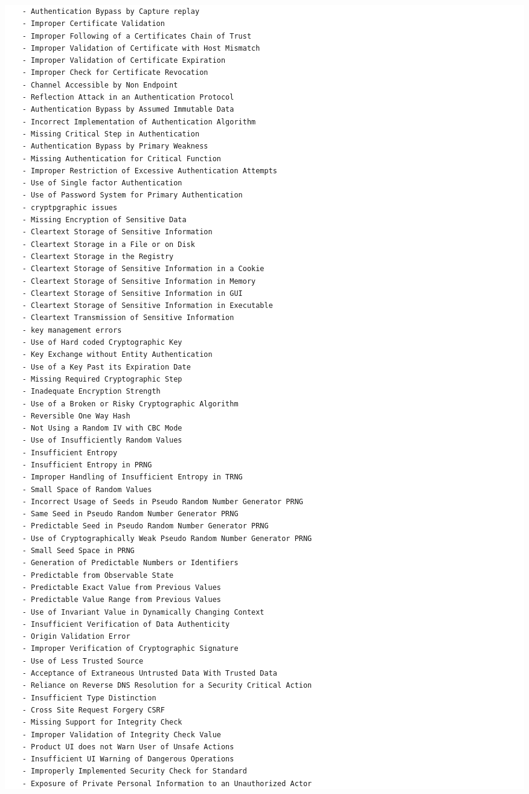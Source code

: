 		- Authentication Bypass by Capture replay
		- Improper Certificate Validation
		- Improper Following of a Certificates Chain of Trust
		- Improper Validation of Certificate with Host Mismatch
		- Improper Validation of Certificate Expiration
		- Improper Check for Certificate Revocation
		- Channel Accessible by Non Endpoint
		- Reflection Attack in an Authentication Protocol
		- Authentication Bypass by Assumed Immutable Data
		- Incorrect Implementation of Authentication Algorithm
		- Missing Critical Step in Authentication
		- Authentication Bypass by Primary Weakness
		- Missing Authentication for Critical Function
		- Improper Restriction of Excessive Authentication Attempts
		- Use of Single factor Authentication
		- Use of Password System for Primary Authentication
		- cryptpgraphic issues
		- Missing Encryption of Sensitive Data
		- Cleartext Storage of Sensitive Information
		- Cleartext Storage in a File or on Disk
		- Cleartext Storage in the Registry
		- Cleartext Storage of Sensitive Information in a Cookie
		- Cleartext Storage of Sensitive Information in Memory
		- Cleartext Storage of Sensitive Information in GUI
		- Cleartext Storage of Sensitive Information in Executable
		- Cleartext Transmission of Sensitive Information
		- key management errors
		- Use of Hard coded Cryptographic Key
		- Key Exchange without Entity Authentication
		- Use of a Key Past its Expiration Date
		- Missing Required Cryptographic Step
		- Inadequate Encryption Strength
		- Use of a Broken or Risky Cryptographic Algorithm
		- Reversible One Way Hash
		- Not Using a Random IV with CBC Mode
		- Use of Insufficiently Random Values
		- Insufficient Entropy
		- Insufficient Entropy in PRNG
		- Improper Handling of Insufficient Entropy in TRNG
		- Small Space of Random Values
		- Incorrect Usage of Seeds in Pseudo Random Number Generator PRNG
		- Same Seed in Pseudo Random Number Generator PRNG
		- Predictable Seed in Pseudo Random Number Generator PRNG
		- Use of Cryptographically Weak Pseudo Random Number Generator PRNG
		- Small Seed Space in PRNG
		- Generation of Predictable Numbers or Identifiers
		- Predictable from Observable State
		- Predictable Exact Value from Previous Values
		- Predictable Value Range from Previous Values
		- Use of Invariant Value in Dynamically Changing Context
		- Insufficient Verification of Data Authenticity
		- Origin Validation Error
		- Improper Verification of Cryptographic Signature
		- Use of Less Trusted Source
		- Acceptance of Extraneous Untrusted Data With Trusted Data
		- Reliance on Reverse DNS Resolution for a Security Critical Action
		- Insufficient Type Distinction
		- Cross Site Request Forgery CSRF
		- Missing Support for Integrity Check
		- Improper Validation of Integrity Check Value
		- Product UI does not Warn User of Unsafe Actions
		- Insufficient UI Warning of Dangerous Operations
		- Improperly Implemented Security Check for Standard
		- Exposure of Private Personal Information to an Unauthorized Actor
